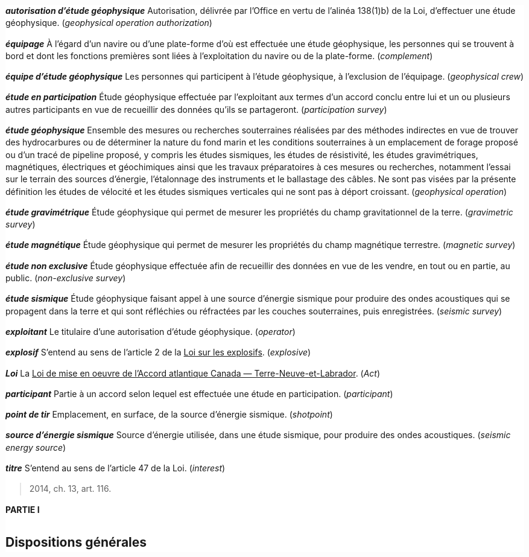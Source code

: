 ***autorisation d’étude géophysique*** Autorisation, délivrée par l’Office en vertu de l’alinéa 138(1)b) de la Loi, d’effectuer une étude géophysique. (*geophysical operation authorization*)

***équipage*** À l’égard d’un navire ou d’une plate-forme d’où est effectuée une étude géophysique, les personnes qui se trouvent à bord et dont les fonctions premières sont liées à l’exploitation du navire ou de la plate-forme. (*complement*)

***équipe d’étude géophysique*** Les personnes qui participent à l’étude géophysique, à l’exclusion de l’équipage. (*geophysical crew*)

***étude en participation*** Étude géophysique effectuée par l’exploitant aux termes d’un accord conclu entre lui et un ou plusieurs autres participants en vue de recueillir des données qu’ils se partageront. (*participation survey*)

***étude géophysique*** Ensemble des mesures ou recherches souterraines réalisées par des méthodes indirectes en vue de trouver des hydrocarbures ou de déterminer la nature du fond marin et les conditions souterraines à un emplacement de forage proposé ou d’un tracé de pipeline proposé, y compris les études sismiques, les études de résistivité, les études gravimétriques, magnétiques, électriques et géochimiques ainsi que les travaux préparatoires à ces mesures ou recherches, notamment l’essai sur le terrain des sources d’énergie, l’étalonnage des instruments et le ballastage des câbles. Ne sont pas visées par la présente définition les études de vélocité et les études sismiques verticales qui ne sont pas à déport croissant. (*geophysical operation*)

***étude gravimétrique*** Étude géophysique qui permet de mesurer les propriétés du champ gravitationnel de la terre. (*gravimetric survey*)

***étude magnétique*** Étude géophysique qui permet de mesurer les propriétés du champ magnétique terrestre. (*magnetic survey*)

***étude non exclusive*** Étude géophysique effectuée afin de recueillir des données en vue de les vendre, en tout ou en partie, au public. (*non-exclusive survey*)

***étude sismique*** Étude géophysique faisant appel à une source d’énergie sismique pour produire des ondes acoustiques qui se propagent dans la terre et qui sont réfléchies ou réfractées par les couches souterraines, puis enregistrées. (*seismic survey*)

***exploitant*** Le titulaire d’une autorisation d’étude géophysique. (*operator*)

***explosif*** S’entend au sens de l’article 2 de la [Loi sur les explosifs](/fr/Lois/Lois%20révisées%20du%20Canada/E/E-17.md). (*explosive*)

***Loi*** La [Loi de mise en oeuvre de l’Accord atlantique Canada — Terre-Neuve-et-Labrador](/fr/Lois/Lois%20du%20Canada/1987/ch.%203.md). (*Act*)

***participant*** Partie à un accord selon lequel est effectuée une étude en participation. (*participant*)

***point de tir*** Emplacement, en surface, de la source d’énergie sismique. (*shotpoint*)

***source d’énergie sismique*** Source d’énergie utilisée, dans une étude sismique, pour produire des ondes acoustiques. (*seismic energy source*)

***titre*** S’entend au sens de l’article 47 de la Loi. (*interest*)
> 2014, ch. 13, art. 116.





**PARTIE I** 
## Dispositions générales
